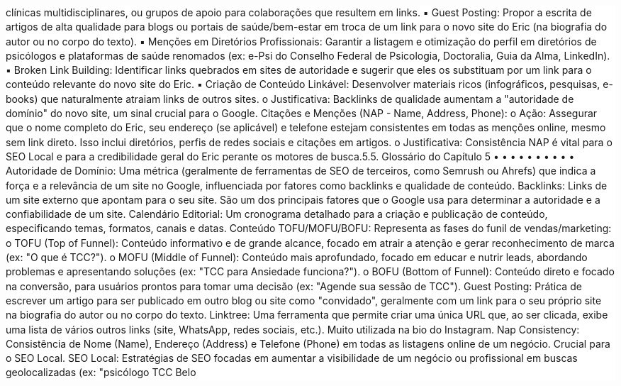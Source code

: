 clínicas multidisciplinares, ou grupos de apoio para colaborações
que resultem em links.
▪ Guest Posting: Propor a escrita de artigos de alta qualidade para
blogs ou portais de saúde/bem-estar em troca de um link para o
novo site do Eric (na biografia do autor ou no corpo do texto).
▪ Menções em Diretórios Profissionais: Garantir a listagem e
otimização do perfil em diretórios de psicólogos e plataformas de
saúde renomados (ex: e-Psi do Conselho Federal de Psicologia,
Doctoralia, Guia da Alma, LinkedIn).
▪ Broken Link Building: Identificar links quebrados em sites de
autoridade e sugerir que eles os substituam por um link para o
conteúdo relevante do novo site do Eric.
▪ Criação de Conteúdo Linkável: Desenvolver materiais ricos
(infográficos, pesquisas, e-books) que naturalmente atraiam links
de outros sites.
o Justificativa: Backlinks de qualidade aumentam a "autoridade de
domínio" do novo site, um sinal crucial para o Google.
Citações e Menções (NAP - Name, Address, Phone):
o Ação: Assegurar que o nome completo do Eric, seu endereço (se
aplicável) e telefone estejam consistentes em todas as menções online,
mesmo sem link direto. Isso inclui diretórios, perfis de redes sociais e
citações em artigos.
o Justificativa: Consistência NAP é vital para o SEO Local e para a
credibilidade geral do Eric perante os motores de busca.5.5. Glossário do Capítulo 5
•
•
•
•
•
•
•
•
•
•
Autoridade de Domínio: Uma métrica (geralmente de ferramentas de SEO de
terceiros, como Semrush ou Ahrefs) que indica a força e a relevância de um site
no Google, influenciada por fatores como backlinks e qualidade de conteúdo.
Backlinks: Links de um site externo que apontam para o seu site. São um dos
principais fatores que o Google usa para determinar a autoridade e a
confiabilidade de um site.
Calendário Editorial: Um cronograma detalhado para a criação e publicação de
conteúdo, especificando temas, formatos, canais e datas.
Conteúdo TOFU/MOFU/BOFU: Representa as fases do funil de
vendas/marketing:
o TOFU (Top of Funnel): Conteúdo informativo e de grande alcance,
focado em atrair a atenção e gerar reconhecimento de marca (ex: "O que
é TCC?").
o MOFU (Middle of Funnel): Conteúdo mais aprofundado, focado em
educar e nutrir leads, abordando problemas e apresentando soluções
(ex: "TCC para Ansiedade funciona?").
o BOFU (Bottom of Funnel): Conteúdo direto e focado na conversão, para
usuários prontos para tomar uma decisão (ex: "Agende sua sessão de
TCC").
Guest Posting: Prática de escrever um artigo para ser publicado em outro blog
ou site como "convidado", geralmente com um link para o seu próprio site na
biografia do autor ou no corpo do texto.
Linktree: Uma ferramenta que permite criar uma única URL que, ao ser clicada,
exibe uma lista de vários outros links (site, WhatsApp, redes sociais, etc.). Muito
utilizada na bio do Instagram.
Nap Consistency: Consistência de Nome (Name), Endereço (Address) e
Telefone (Phone) em todas as listagens online de um negócio. Crucial para o
SEO Local.
SEO Local: Estratégias de SEO focadas em aumentar a visibilidade de um
negócio ou profissional em buscas geolocalizadas (ex: "psicólogo TCC Belo